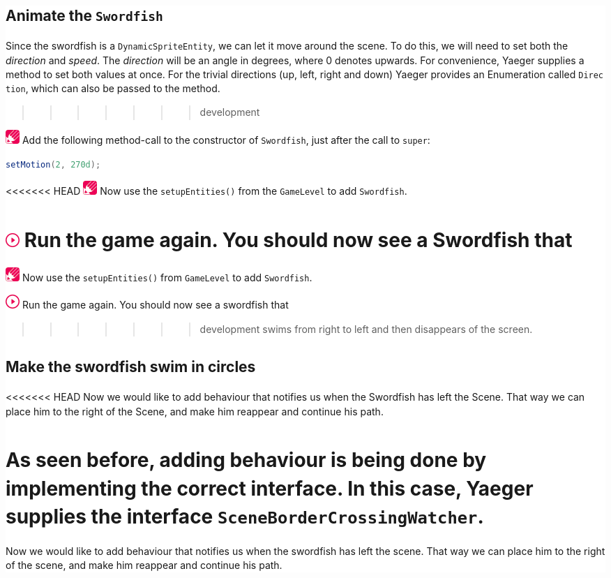## Animate the `Swordfish`

Since the swordfish is a `DynamicSpriteEntity`, we can let it move around the
scene. To do this, we will need to set both the *direction* and *speed*. The 
*direction* will be an angle in degrees, where 0 denotes upwards. For
convenience, Yaeger supplies a method to set both values at once. For the
trivial directions (up, left, right and down) Yaeger provides an Enumeration 
called `Direction`, which can also be passed to the method.
>>>>>>> development

![Edit](images/edit.png) Add the following method-call to the constructor
of `Swordfish`, just after the call to `super`:

```java
setMotion(2, 270d);
```

<<<<<<< HEAD
![Edit](images/edit.png) Now use the `setupEntities()` from the `GameLevel` to
add `Swordfish`.

![Run](images/play.png) Run the game again. You should now see a Swordfish that
=======
![Edit](images/edit.png) Now use the `setupEntities()` from `GameLevel` to
add `Swordfish`.

![Run](images/play.png) Run the game again. You should now see a swordfish that
>>>>>>> development
swims from right to left and then disappears of the screen.

## Make the swordfish swim in circles

<<<<<<< HEAD
Now we would like to add behaviour that notifies us when the Swordfish has left
the Scene. That way we can place him to the right of the Scene, and make him
reappear and continue his path.

As seen before, adding behaviour is being done by implementing the correct
interface. In this case, Yaeger supplies the
interface `SceneBorderCrossingWatcher`.
=======
Now we would like to add behaviour that notifies us when the swordfish has left
the scene. That way we can place him to the right of the scene, and make him
reappear and continue his path.
